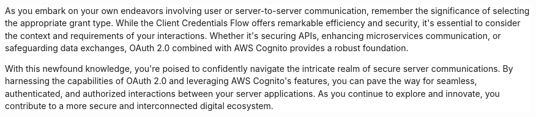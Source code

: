 As you embark on your own endeavors involving user or server-to-server communication, remember the significance of selecting the appropriate grant type. 
While the Client Credentials Flow offers remarkable efficiency and security, it's essential to consider the context and requirements of your interactions. 
Whether it's securing APIs, enhancing microservices communication, or safeguarding data exchanges, OAuth 2.0 combined with AWS Cognito provides a robust foundation.

With this newfound knowledge, you're poised to confidently navigate the intricate realm of secure server communications. 
By harnessing the capabilities of OAuth 2.0 and leveraging AWS Cognito's features, you can pave the way for seamless, authenticated, and authorized interactions between your server applications. 
As you continue to explore and innovate, you contribute to a more secure and interconnected digital ecosystem.
